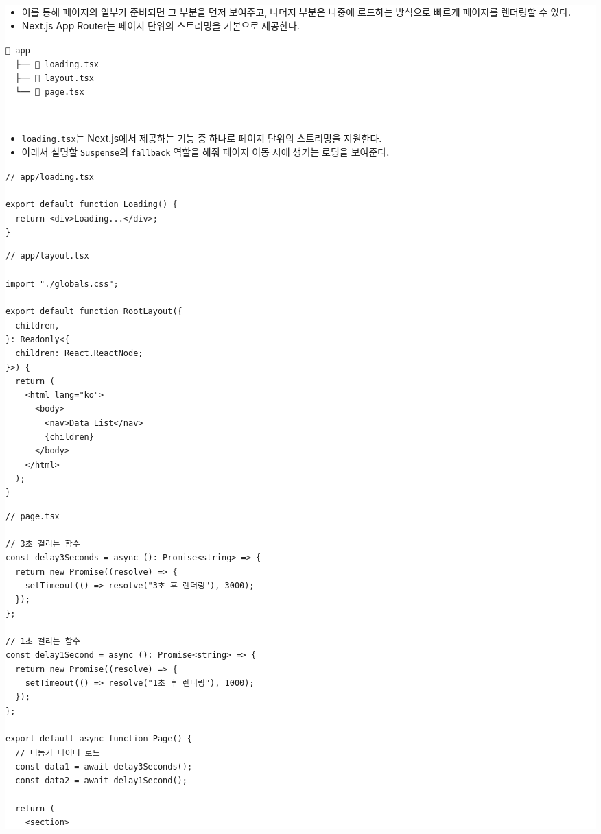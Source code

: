 - 이를 통해 페이지의 일부가 준비되면 그 부분을 먼저 보여주고, 나머지 부분은 나중에 로드하는 방식으로 빠르게 페이지를 렌더링할 수 있다.
- Next.js App Router는 페이지 단위의 스트리밍을 기본으로 제공한다.

```
📂 app
  ├── 📄 loading.tsx
  ├── 📄 layout.tsx
  └── 📄 page.tsx
```

<br>

- `loading.tsx`는 Next.js에서 제공하는 기능 중 하나로 페이지 단위의 스트리밍을 지원한다.
- 아래서 설명할 `Suspense`의 `fallback` 역할을 해줘 페이지 이동 시에 생기는 로딩을 보여준다.

```tsx
// app/loading.tsx

export default function Loading() {
  return <div>Loading...</div>;
}
```

```tsx
// app/layout.tsx

import "./globals.css";

export default function RootLayout({
  children,
}: Readonly<{
  children: React.ReactNode;
}>) {
  return (
    <html lang="ko">
      <body>
        <nav>Data List</nav>
        {children}
      </body>
    </html>
  );
}
```

```tsx
// page.tsx

// 3초 걸리는 함수
const delay3Seconds = async (): Promise<string> => {
  return new Promise((resolve) => {
    setTimeout(() => resolve("3초 후 렌더링"), 3000);
  });
};

// 1초 걸리는 함수
const delay1Second = async (): Promise<string> => {
  return new Promise((resolve) => {
    setTimeout(() => resolve("1초 후 렌더링"), 1000);
  });
};

export default async function Page() {
  // 비동기 데이터 로드
  const data1 = await delay3Seconds();
  const data2 = await delay1Second();

  return (
    <section>
```